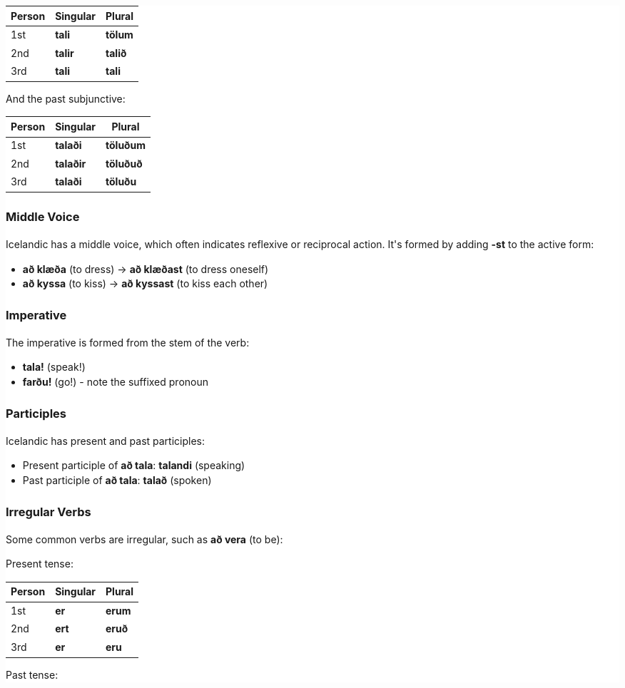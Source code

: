 | Person | Singular | Plural |
|--------|----------|--------|
| 1st | **tali** | **tölum** |
| 2nd | **talir** | **talið** |
| 3rd | **tali** | **tali** |

And the past subjunctive:

| Person | Singular | Plural |
|--------|----------|--------|
| 1st | **talaði** | **töluðum** |
| 2nd | **talaðir** | **töluðuð** |
| 3rd | **talaði** | **töluðu** |

### Middle Voice

Icelandic has a middle voice, which often indicates reflexive or reciprocal action. It's formed by adding **-st** to the active form:

- **að klæða** (to dress) → **að klæðast** (to dress oneself)
- **að kyssa** (to kiss) → **að kyssast** (to kiss each other)

### Imperative

The imperative is formed from the stem of the verb:

- **tala!** (speak!)
- **farðu!** (go!) - note the suffixed pronoun

### Participles

Icelandic has present and past participles:

- Present participle of **að tala**: **talandi** (speaking)
- Past participle of **að tala**: **talað** (spoken)

### Irregular Verbs

Some common verbs are irregular, such as **að vera** (to be):

Present tense:

| Person | Singular | Plural |
|--------|----------|--------|
| 1st | **er** | **erum** |
| 2nd | **ert** | **eruð** |
| 3rd | **er** | **eru** |

Past tense:
